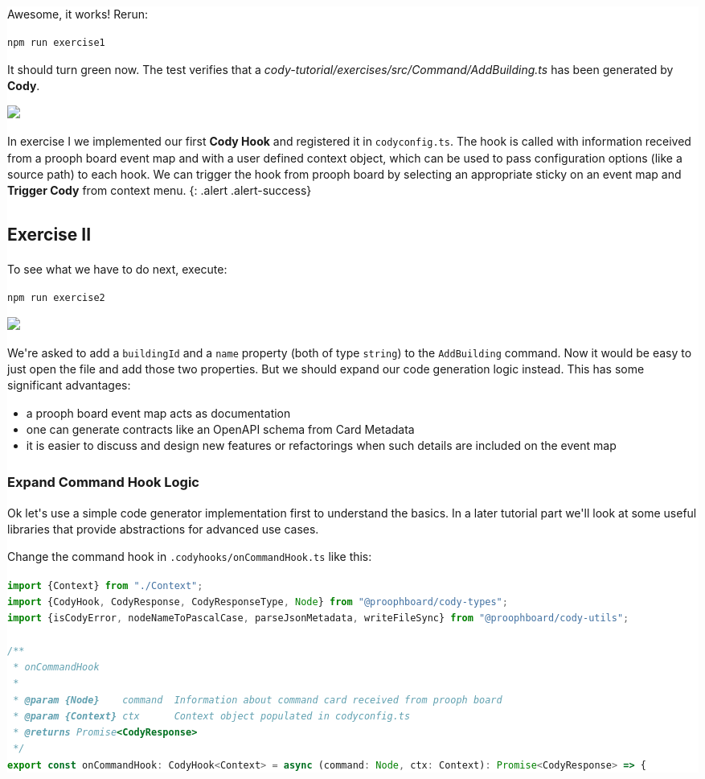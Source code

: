 Awesome, it works! Rerun:

```bash
npm run exercise1
```

It should turn green now. The test verifies that a *cody-tutorial/exercises/src/Command/AddBuilding.ts* has been generated by **Cody**.

<a href="{{site.baseurl}}/assets/images/node_cody_tutorial_succeeding_exercise_1.png" data-lightbox="Succeeding Ex 1" data-title="Succeeding Exercise 1">
    <span class="lightbox-indicator"></span>
    <img src="{{site.baseurl}}/assets/images/node_cody_tutorial_succeeding_exercise_1.png" />
</a>

In exercise I we implemented our first **Cody Hook** and registered it in `codyconfig.ts`. The hook is called with information received from a prooph board event map
and with a user defined context object, which can be used to pass configuration options (like a source path) to each hook.
We can trigger the hook from prooph board by selecting an appropriate sticky on an event map and **Trigger Cody** from context menu.
{: .alert .alert-success}

## Exercise II

To see what we have to do next, execute:

```bash
npm run exercise2
```

<a href="{{site.baseurl}}/assets/images/node_cody_tutorial_failing_exercise_2.png" data-lightbox="Failing-ex-2" data-title="Failing Exercise 2">
    <span class="lightbox-indicator"></span>
    <img src="{{site.baseurl}}/assets/images/node_cody_tutorial_failing_exercise_2.png" />
</a>

We're asked to add a `buildingId` and a `name` property (both of type `string`) to the `AddBuilding` command. Now it would be easy to just open the file and add those two properties. But we should expand our code generation logic instead. This has some significant advantages:

- a prooph board event map acts as documentation
- one can generate contracts like an OpenAPI schema from Card Metadata
- it is easier to discuss and design new features or refactorings when such details are included on the event map

### Expand Command Hook Logic

Ok let's use a simple code generator implementation first to understand the basics. In a later tutorial part we'll look at some useful libraries that provide abstractions for advanced use cases.

Change the command hook in `.codyhooks/onCommandHook.ts` like this:

```ts
import {Context} from "./Context";
import {CodyHook, CodyResponse, CodyResponseType, Node} from "@proophboard/cody-types";
import {isCodyError, nodeNameToPascalCase, parseJsonMetadata, writeFileSync} from "@proophboard/cody-utils";

/**
 * onCommandHook
 *
 * @param {Node}    command  Information about command card received from prooph board
 * @param {Context} ctx      Context object populated in codyconfig.ts
 * @returns Promise<CodyResponse>
 */
export const onCommandHook: CodyHook<Context> = async (command: Node, ctx: Context): Promise<CodyResponse> => {
```